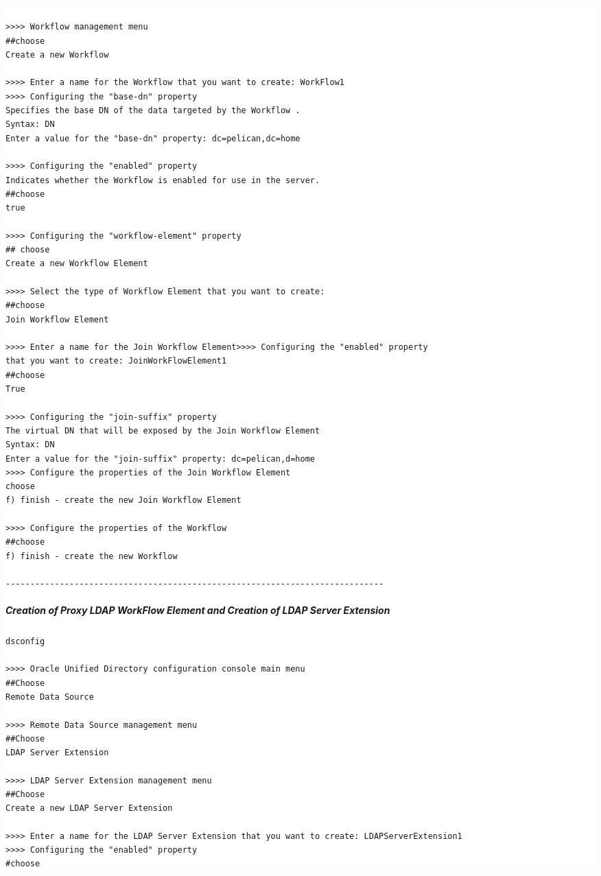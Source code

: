 ```

>>>> Workflow management menu
##choose
Create a new Workflow

>>>> Enter a name for the Workflow that you want to create: WorkFlow1
>>>> Configuring the "base-dn" property
Specifies the base DN of the data targeted by the Workflow .
Syntax: DN
Enter a value for the "base-dn" property: dc=pelican,dc=home

>>>> Configuring the "enabled" property
Indicates whether the Workflow is enabled for use in the server.
##choose
true

>>>> Configuring the "workflow-element" property
## choose
Create a new Workflow Element

>>>> Select the type of Workflow Element that you want to create:
##choose
Join Workflow Element

>>>> Enter a name for the Join Workflow Element>>>> Configuring the "enabled" property
that you want to create: JoinWorkFlowElement1
##choose
True

>>>> Configuring the "join-suffix" property
The virtual DN that will be exposed by the Join Workflow Element
Syntax: DN
Enter a value for the "join-suffix" property: dc=pelican,d=home
>>>> Configure the properties of the Join Workflow Element
choose
f) finish - create the new Join Workflow Element

>>>> Configure the properties of the Workflow
##choose
f) finish - create the new Workflow

-----------------------------------------------------------------------------
```
##### Creation of Proxy LDAP WorkFlow Element and Creation of LDAP Server Extension
```
dsconfig

>>>> Oracle Unified Directory configuration console main menu
##Choose
Remote Data Source

>>>> Remote Data Source management menu
##Choose
LDAP Server Extension

>>>> LDAP Server Extension management menu
##Choose
Create a new LDAP Server Extension

>>>> Enter a name for the LDAP Server Extension that you want to create: LDAPServerExtension1
>>>> Configuring the "enabled" property
#choose
```